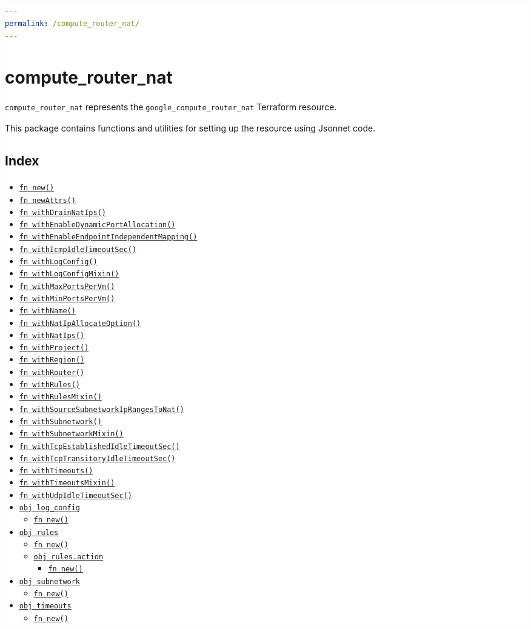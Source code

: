 ```yaml
---
permalink: /compute_router_nat/
---
```


# compute_router_nat

`compute_router_nat` represents the `google_compute_router_nat` Terraform resource.



This package contains functions and utilities for setting up the resource using Jsonnet code.


## Index

* [`fn new()`](#fn-new)
* [`fn newAttrs()`](#fn-newattrs)
* [`fn withDrainNatIps()`](#fn-withdrainnatips)
* [`fn withEnableDynamicPortAllocation()`](#fn-withenabledynamicportallocation)
* [`fn withEnableEndpointIndependentMapping()`](#fn-withenableendpointindependentmapping)
* [`fn withIcmpIdleTimeoutSec()`](#fn-withicmpidletimeoutsec)
* [`fn withLogConfig()`](#fn-withlogconfig)
* [`fn withLogConfigMixin()`](#fn-withlogconfigmixin)
* [`fn withMaxPortsPerVm()`](#fn-withmaxportspervm)
* [`fn withMinPortsPerVm()`](#fn-withminportspervm)
* [`fn withName()`](#fn-withname)
* [`fn withNatIpAllocateOption()`](#fn-withnatipallocateoption)
* [`fn withNatIps()`](#fn-withnatips)
* [`fn withProject()`](#fn-withproject)
* [`fn withRegion()`](#fn-withregion)
* [`fn withRouter()`](#fn-withrouter)
* [`fn withRules()`](#fn-withrules)
* [`fn withRulesMixin()`](#fn-withrulesmixin)
* [`fn withSourceSubnetworkIpRangesToNat()`](#fn-withsourcesubnetworkiprangestonat)
* [`fn withSubnetwork()`](#fn-withsubnetwork)
* [`fn withSubnetworkMixin()`](#fn-withsubnetworkmixin)
* [`fn withTcpEstablishedIdleTimeoutSec()`](#fn-withtcpestablishedidletimeoutsec)
* [`fn withTcpTransitoryIdleTimeoutSec()`](#fn-withtcptransitoryidletimeoutsec)
* [`fn withTimeouts()`](#fn-withtimeouts)
* [`fn withTimeoutsMixin()`](#fn-withtimeoutsmixin)
* [`fn withUdpIdleTimeoutSec()`](#fn-withudpidletimeoutsec)
* [`obj log_config`](#obj-log_config)
  * [`fn new()`](#fn-log_confignew)
* [`obj rules`](#obj-rules)
  * [`fn new()`](#fn-rulesnew)
  * [`obj rules.action`](#obj-rulesaction)
    * [`fn new()`](#fn-rulesactionnew)
* [`obj subnetwork`](#obj-subnetwork)
  * [`fn new()`](#fn-subnetworknew)
* [`obj timeouts`](#obj-timeouts)
  * [`fn new()`](#fn-timeoutsnew)
